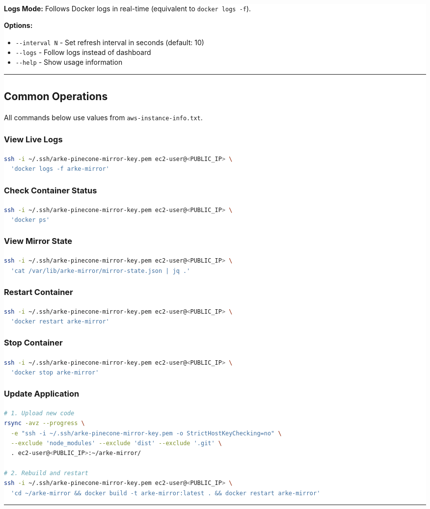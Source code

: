 **Logs Mode:**
Follows Docker logs in real-time (equivalent to `docker logs -f`).

**Options:**
- `--interval N` - Set refresh interval in seconds (default: 10)
- `--logs` - Follow logs instead of dashboard
- `--help` - Show usage information

---

## Common Operations

All commands below use values from `aws-instance-info.txt`.

### View Live Logs

```bash
ssh -i ~/.ssh/arke-pinecone-mirror-key.pem ec2-user@<PUBLIC_IP> \
  'docker logs -f arke-mirror'
```

### Check Container Status

```bash
ssh -i ~/.ssh/arke-pinecone-mirror-key.pem ec2-user@<PUBLIC_IP> \
  'docker ps'
```

### View Mirror State

```bash
ssh -i ~/.ssh/arke-pinecone-mirror-key.pem ec2-user@<PUBLIC_IP> \
  'cat /var/lib/arke-mirror/mirror-state.json | jq .'
```

### Restart Container

```bash
ssh -i ~/.ssh/arke-pinecone-mirror-key.pem ec2-user@<PUBLIC_IP> \
  'docker restart arke-mirror'
```

### Stop Container

```bash
ssh -i ~/.ssh/arke-pinecone-mirror-key.pem ec2-user@<PUBLIC_IP> \
  'docker stop arke-mirror'
```

### Update Application

```bash
# 1. Upload new code
rsync -avz --progress \
  -e "ssh -i ~/.ssh/arke-pinecone-mirror-key.pem -o StrictHostKeyChecking=no" \
  --exclude 'node_modules' --exclude 'dist' --exclude '.git' \
  . ec2-user@<PUBLIC_IP>:~/arke-mirror/

# 2. Rebuild and restart
ssh -i ~/.ssh/arke-pinecone-mirror-key.pem ec2-user@<PUBLIC_IP> \
  'cd ~/arke-mirror && docker build -t arke-mirror:latest . && docker restart arke-mirror'
```

---